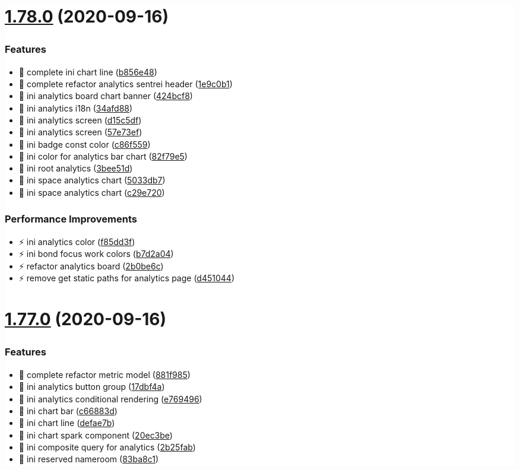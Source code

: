 # [1.78.0](https://github.com/sentrei/sentrei/compare/v1.77.0...v1.78.0) (2020-09-16)

### Features

- 🎸 complete ini chart line ([b856e48](https://github.com/sentrei/sentrei/commit/b856e48dbab195229c86d6b6199e6193a19ca89c))
- 🎸 complete refactor analytics sentrei header ([1e9c0b1](https://github.com/sentrei/sentrei/commit/1e9c0b116e7477ff6abd9b80dd79a95e52994b93))
- 🎸 ini analytics board chart banner ([424bcf8](https://github.com/sentrei/sentrei/commit/424bcf801430f47f19b77bdd3bddd4116b4df533))
- 🎸 ini analytics i18n ([34afd88](https://github.com/sentrei/sentrei/commit/34afd887e754e618603a11bd6f69ccaef2a61cc5))
- 🎸 ini analytics screen ([d15c5df](https://github.com/sentrei/sentrei/commit/d15c5df3a25b09dfa4e7a0546d0c2ee39ae608d2))
- 🎸 ini analytics screen ([57e73ef](https://github.com/sentrei/sentrei/commit/57e73ef0959051209c9cc895f8f1f13c14fd45b2))
- 🎸 ini badge const color ([c86f559](https://github.com/sentrei/sentrei/commit/c86f559d7d26c43a7d56f3c3b90106ddc5b99079))
- 🎸 ini color for analytics bar chart ([82f79e5](https://github.com/sentrei/sentrei/commit/82f79e5d797c2122d215ac5ab4cccbb49ef298b1))
- 🎸 ini root analytics ([3bee51d](https://github.com/sentrei/sentrei/commit/3bee51d9b1dce1d459402920260f6e63256b7256))
- 🎸 ini space analytics chart ([5033db7](https://github.com/sentrei/sentrei/commit/5033db7c30fa94b5ccfe2fbe1f456264a61a909f))
- 🎸 ini space analytics chart ([c29e720](https://github.com/sentrei/sentrei/commit/c29e720d9c2c0a1b04a3742dbcec0ac6225a7564))

### Performance Improvements

- ⚡️ ini analytics color ([f85dd3f](https://github.com/sentrei/sentrei/commit/f85dd3ff44a0668249d6be11bba5b5c7b84dcb85))
- ⚡️ ini bond focus work colors ([b7d2a04](https://github.com/sentrei/sentrei/commit/b7d2a044e1ff763ebe900bae745cabc8f4531098))
- ⚡️ refactor analytics board ([2b0be6c](https://github.com/sentrei/sentrei/commit/2b0be6c9a2c9c9b00b0f86befe3d16609a761339))
- ⚡️ remove get static paths for analytics page ([d451044](https://github.com/sentrei/sentrei/commit/d451044903561e8252b9513ff4d34636b143dd8f))

# [1.77.0](https://github.com/sentrei/sentrei/compare/v1.76.0...v1.77.0) (2020-09-16)

### Features

- 🎸 complete refactor metric model ([881f985](https://github.com/sentrei/sentrei/commit/881f9852d8f9996b09d23076501c07af2ac5d63d))
- 🎸 ini analytics button group ([17dbf4a](https://github.com/sentrei/sentrei/commit/17dbf4adf8ee8ffb78c4914e883ef76c00e6d629))
- 🎸 ini analytics conditional rendering ([e769496](https://github.com/sentrei/sentrei/commit/e7694961d406aa25c219ffe8ddd02fd9db632d68))
- 🎸 ini chart bar ([c66883d](https://github.com/sentrei/sentrei/commit/c66883db631977afe6a45c8ba93cdd0b05398297))
- 🎸 ini chart line ([defae7b](https://github.com/sentrei/sentrei/commit/defae7b8016b78bd1da77fed7b7bdc0cd9b7a9fd))
- 🎸 ini chart spark component ([20ec3be](https://github.com/sentrei/sentrei/commit/20ec3bee69df61dd68082f43e3b23cabd177ebd0))
- 🎸 ini composite query for analytics ([2b25fab](https://github.com/sentrei/sentrei/commit/2b25fab8c9b29247d3da3ed02282cc23381d230d))
- 🎸 ini reserved nameroom ([83ba8c1](https://github.com/sentrei/sentrei/commit/83ba8c12cad95abe73d33ca649891f8c844affd8))